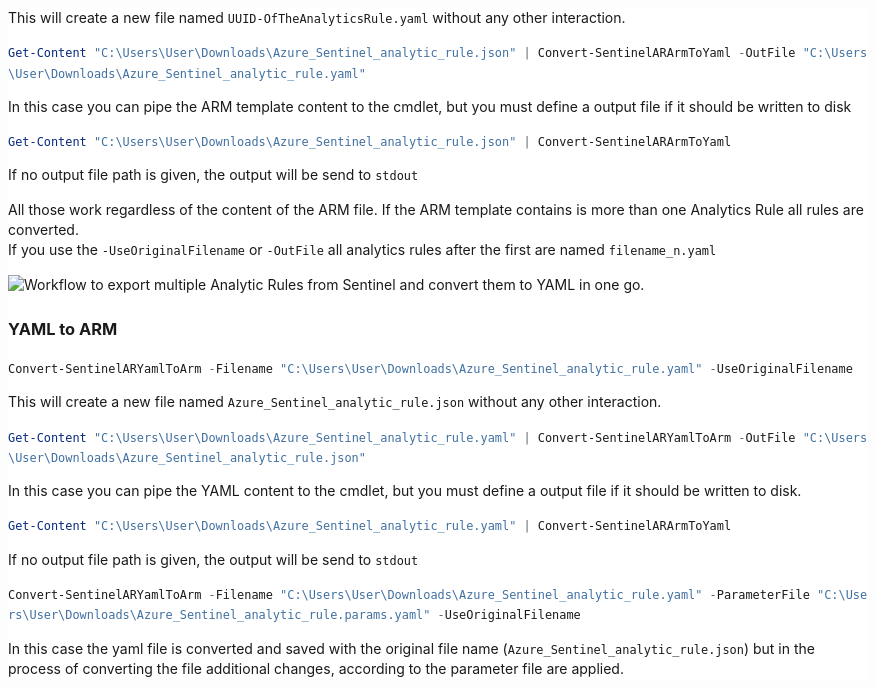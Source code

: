 This will create a new file named `UUID-OfTheAnalyticsRule.yaml` without any other interaction.

```PowerShell
Get-Content "C:\Users\User\Downloads\Azure_Sentinel_analytic_rule.json" | Convert-SentinelARArmToYaml -OutFile "C:\Users\User\Downloads\Azure_Sentinel_analytic_rule.yaml"
```

In this case you can pipe the ARM template content to the cmdlet, but you must define a output file if it should be written to disk

```PowerShell
Get-Content "C:\Users\User\Downloads\Azure_Sentinel_analytic_rule.json" | Convert-SentinelARArmToYaml
```

If no output file path is given, the output will be send to `stdout`

All those work regardless of the content of the ARM file. If the ARM template contains is more than one Analytics Rule all rules are converted. \
If you use the `-UseOriginalFilename` or `-OutFile` all analytics rules after the first are named `filename_n.yaml`

![Workflow to export multiple Analytic Rules from Sentinel and convert them to YAML in one go.](/images/Convert-SentinelARArmToYaml-Multiple.gif)

### YAML to ARM

```PowerShell
Convert-SentinelARYamlToArm -Filename "C:\Users\User\Downloads\Azure_Sentinel_analytic_rule.yaml" -UseOriginalFilename
```

This will create a new file named `Azure_Sentinel_analytic_rule.json` without any other interaction.


```PowerShell
Get-Content "C:\Users\User\Downloads\Azure_Sentinel_analytic_rule.yaml" | Convert-SentinelARYamlToArm -OutFile "C:\Users\User\Downloads\Azure_Sentinel_analytic_rule.json"
```

In this case you can pipe the YAML content to the cmdlet, but you must define a output file if it should be written to disk.

```PowerShell
Get-Content "C:\Users\User\Downloads\Azure_Sentinel_analytic_rule.yaml" | Convert-SentinelARArmToYaml
```

If no output file path is given, the output will be send to `stdout`

```PowerShell
Convert-SentinelARYamlToArm -Filename "C:\Users\User\Downloads\Azure_Sentinel_analytic_rule.yaml" -ParameterFile "C:\Users\User\Downloads\Azure_Sentinel_analytic_rule.params.yaml" -UseOriginalFilename 
```

In this case the yaml file is converted and saved with the original file name (`Azure_Sentinel_analytic_rule.json`) but in the process of converting the file additional changes, according to the parameter file are applied.

